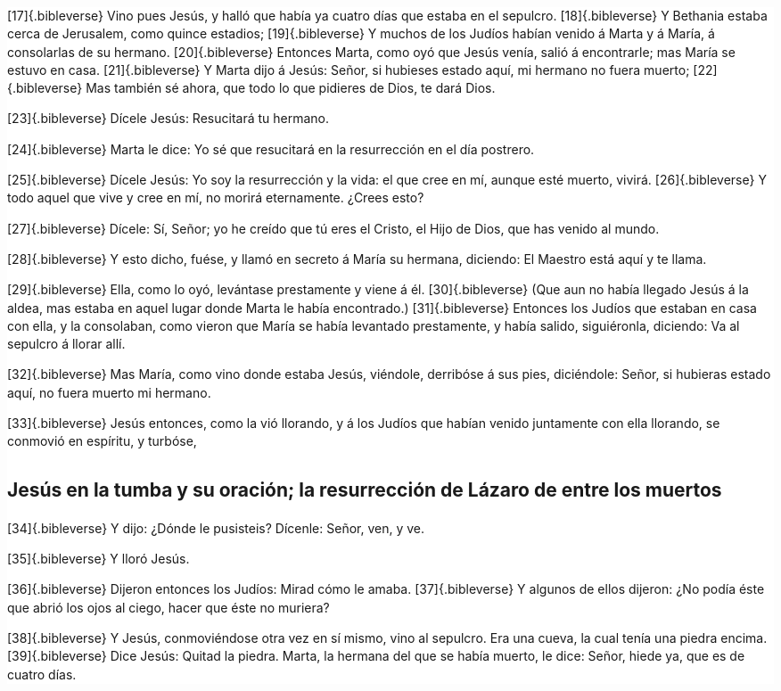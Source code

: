[17]{.bibleverse} Vino pues Jesús, y halló que había ya cuatro días que estaba en el sepulcro. 
[18]{.bibleverse} Y Bethania estaba cerca de Jerusalem, como quince estadios; 
[19]{.bibleverse} Y muchos de los Judíos habían venido á Marta y á María, á consolarlas de su hermano. 
[20]{.bibleverse} Entonces Marta, como oyó que Jesús venía, salió á encontrarle; mas María se estuvo en casa. 
[21]{.bibleverse} Y Marta dijo á Jesús: Señor, si hubieses estado aquí, mi hermano no fuera muerto; 
[22]{.bibleverse} Mas también sé ahora, que todo lo que pidieres de Dios, te dará Dios.

 
[23]{.bibleverse} Dícele Jesús: Resucitará tu hermano.

 
[24]{.bibleverse} Marta le dice: Yo sé que resucitará en la resurrección en el día postrero.

 
[25]{.bibleverse} Dícele Jesús: Yo soy la resurrección y la vida: el que cree en mí, aunque esté muerto, vivirá. 
[26]{.bibleverse} Y todo aquel que vive y cree en mí, no morirá eternamente. ¿Crees esto?

 
[27]{.bibleverse} Dícele: Sí, Señor; yo he creído que tú eres el Cristo, el Hijo de Dios, que has venido al mundo.

 
[28]{.bibleverse} Y esto dicho, fuése, y llamó en secreto á María su hermana, diciendo: El Maestro está aquí y te llama.

 
[29]{.bibleverse} Ella, como lo oyó, levántase prestamente y viene á él. 
[30]{.bibleverse} (Que aun no había llegado Jesús á la aldea, mas estaba en aquel lugar donde Marta le había encontrado.) 
[31]{.bibleverse} Entonces los Judíos que estaban en casa con ella, y la consolaban, como vieron que María se había levantado prestamente, y había salido, siguiéronla, diciendo: Va al sepulcro á llorar allí.

 
[32]{.bibleverse} Mas María, como vino donde estaba Jesús, viéndole, derribóse á sus pies, diciéndole: Señor, si hubieras estado aquí, no fuera muerto mi hermano.

 
[33]{.bibleverse} Jesús entonces, como la vió llorando, y á los Judíos que habían venido juntamente con ella llorando, se conmovió en espíritu, y turbóse,

## Jesús en la tumba y su oración; la resurrección de Lázaro de entre los muertos
 
[34]{.bibleverse} Y dijo: ¿Dónde le pusisteis? Dícenle: Señor, ven, y ve.

 
[35]{.bibleverse} Y lloró Jesús.

 
[36]{.bibleverse} Dijeron entonces los Judíos: Mirad cómo le amaba. 
[37]{.bibleverse} Y algunos de ellos dijeron: ¿No podía éste que abrió los ojos al ciego, hacer que éste no muriera?

 
[38]{.bibleverse} Y Jesús, conmoviéndose otra vez en sí mismo, vino al sepulcro. Era una cueva, la cual tenía una piedra encima. 
[39]{.bibleverse} Dice Jesús: Quitad la piedra. Marta, la hermana del que se había muerto, le dice: Señor, hiede ya, que es de cuatro días.
